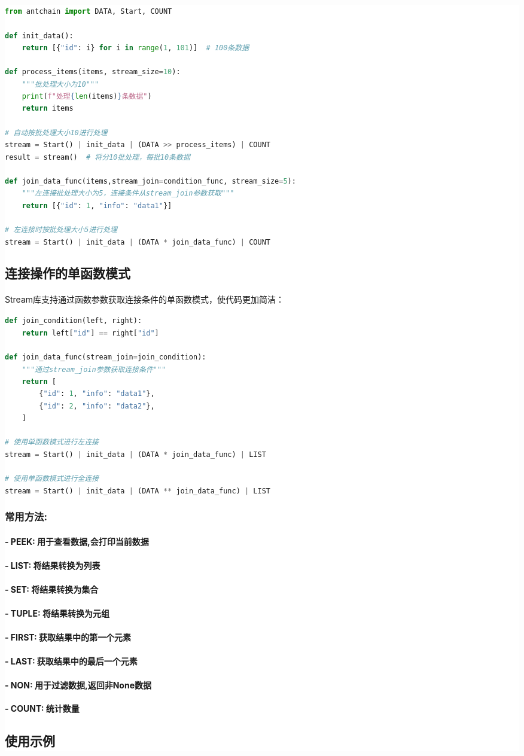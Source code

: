 ```python
from antchain import DATA, Start, COUNT

def init_data():
    return [{"id": i} for i in range(1, 101)]  # 100条数据

def process_items(items, stream_size=10):
    """批处理大小为10"""
    print(f"处理{len(items)}条数据")
    return items

# 自动按批处理大小10进行处理
stream = Start() | init_data | (DATA >> process_items) | COUNT
result = stream()  # 将分10批处理，每批10条数据

def join_data_func(items,stream_join=condition_func, stream_size=5):
    """左连接批处理大小为5，连接条件从stream_join参数获取"""
    return [{"id": 1, "info": "data1"}]

# 左连接时按批处理大小5进行处理
stream = Start() | init_data | (DATA * join_data_func) | COUNT
```

## 连接操作的单函数模式

Stream库支持通过函数参数获取连接条件的单函数模式，使代码更加简洁：

```python
def join_condition(left, right):
    return left["id"] == right["id"]

def join_data_func(stream_join=join_condition):
    """通过stream_join参数获取连接条件"""
    return [
        {"id": 1, "info": "data1"},
        {"id": 2, "info": "data2"},
    ]

# 使用单函数模式进行左连接
stream = Start() | init_data | (DATA * join_data_func) | LIST

# 使用单函数模式进行全连接
stream = Start() | init_data | (DATA ** join_data_func) | LIST
```

### 常用方法:
#### - PEEK: 用于查看数据,会打印当前数据
#### - LIST: 将结果转换为列表
#### - SET: 将结果转换为集合
#### - TUPLE: 将结果转换为元组
#### - FIRST: 获取结果中的第一个元素
#### - LAST: 获取结果中的最后一个元素
#### - NON: 用于过滤数据,返回非None数据
#### - COUNT: 统计数量
## 使用示例
